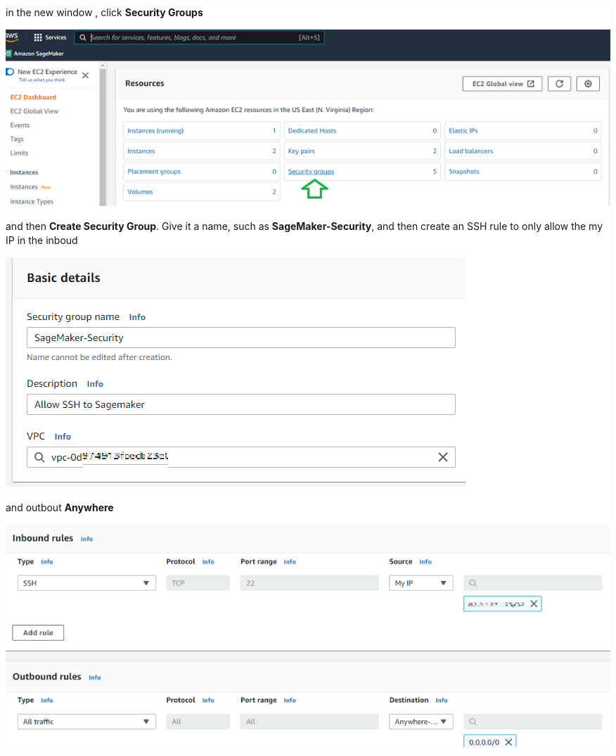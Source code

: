 in the new window , click **Security Groups**

![image-20220824001439396](../assets/images/posts/2022-04-09-How-to-run-WebApp-on-SageMaker-Notebook/image-20220824001439396.png)

and then **Create Security Group**. Give it a name, such as **SageMaker-Security**, and then create an SSH rule to only allow the my IP in the inboud



![](../assets/images/posts/2022-04-09-How-to-run-WebApp-on-SageMaker-Notebook/SG1.png)

and outbout **Anywhere**

![](../assets/images/posts/2022-04-09-How-to-run-WebApp-on-SageMaker-Notebook/SG2.png)
